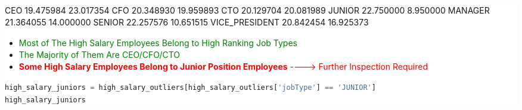   <tbody>
    <tr>
      <th>CEO</th>
      <td>19.475984</td>
      <td>23.017354</td>
    </tr>
    <tr>
      <th>CFO</th>
      <td>20.348930</td>
      <td>19.959893</td>
    </tr>
    <tr>
      <th>CTO</th>
      <td>20.129704</td>
      <td>20.081989</td>
    </tr>
    <tr>
      <th>JUNIOR</th>
      <td>22.750000</td>
      <td>8.950000</td>
    </tr>
    <tr>
      <th>MANAGER</th>
      <td>21.364055</td>
      <td>14.000000</td>
    </tr>
    <tr>
      <th>SENIOR</th>
      <td>22.257576</td>
      <td>10.651515</td>
    </tr>
    <tr>
      <th>VICE_PRESIDENT</th>
      <td>20.842454</td>
      <td>16.925373</td>
    </tr>
  </tbody>
</table>
</div>



- <span Style = "color:Green">Most of The High Salary Employees Belong to High Ranking Job Types</span>
- <span style = "color:green">The Majority of Them Are CEO/CFO/CTO </span>
- <span style = "color:red">__Some High Salary Employees Belong to Junior Position Employees__ ----> Further Inspection Required </span>


```python
high_salary_juniors = high_salary_outliers[high_salary_outliers['jobType'] == 'JUNIOR']
high_salary_juniors
```
